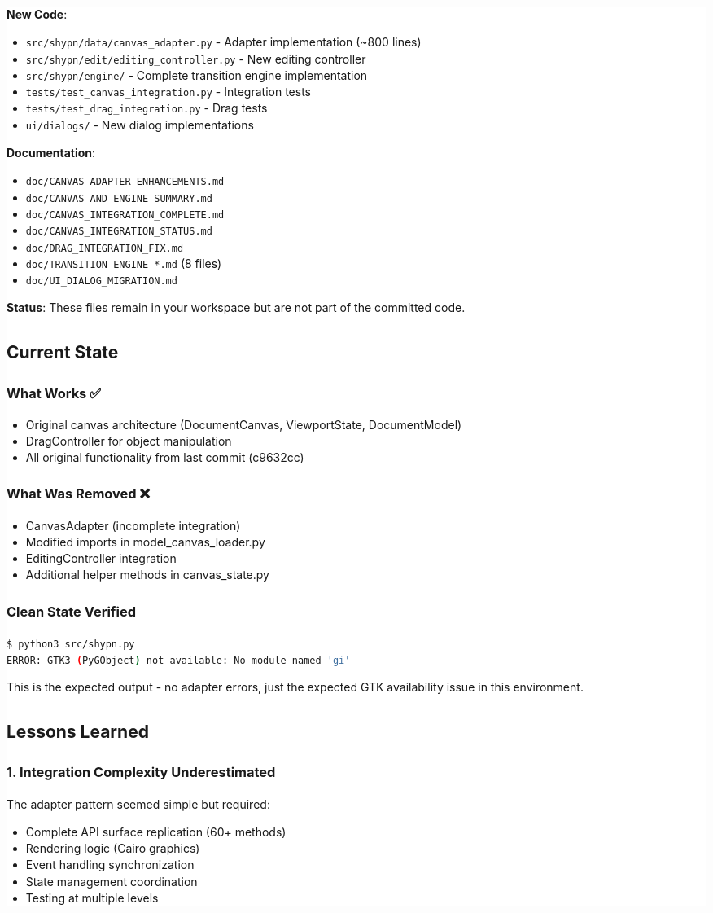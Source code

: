 **New Code**:
- `src/shypn/data/canvas_adapter.py` - Adapter implementation (~800 lines)
- `src/shypn/edit/editing_controller.py` - New editing controller
- `src/shypn/engine/` - Complete transition engine implementation
- `tests/test_canvas_integration.py` - Integration tests
- `tests/test_drag_integration.py` - Drag tests
- `ui/dialogs/` - New dialog implementations

**Documentation**:
- `doc/CANVAS_ADAPTER_ENHANCEMENTS.md`
- `doc/CANVAS_AND_ENGINE_SUMMARY.md`
- `doc/CANVAS_INTEGRATION_COMPLETE.md`
- `doc/CANVAS_INTEGRATION_STATUS.md`
- `doc/DRAG_INTEGRATION_FIX.md`
- `doc/TRANSITION_ENGINE_*.md` (8 files)
- `doc/UI_DIALOG_MIGRATION.md`

**Status**: These files remain in your workspace but are not part of the committed code.

## Current State

### What Works ✅
- Original canvas architecture (DocumentCanvas, ViewportState, DocumentModel)
- DragController for object manipulation
- All original functionality from last commit (c9632cc)

### What Was Removed ❌
- CanvasAdapter (incomplete integration)
- Modified imports in model_canvas_loader.py
- EditingController integration
- Additional helper methods in canvas_state.py

### Clean State Verified
```bash
$ python3 src/shypn.py
ERROR: GTK3 (PyGObject) not available: No module named 'gi'
```
This is the expected output - no adapter errors, just the expected GTK availability issue in this environment.

## Lessons Learned

### 1. Integration Complexity Underestimated
The adapter pattern seemed simple but required:
- Complete API surface replication (60+ methods)
- Rendering logic (Cairo graphics)
- Event handling synchronization
- State management coordination
- Testing at multiple levels
